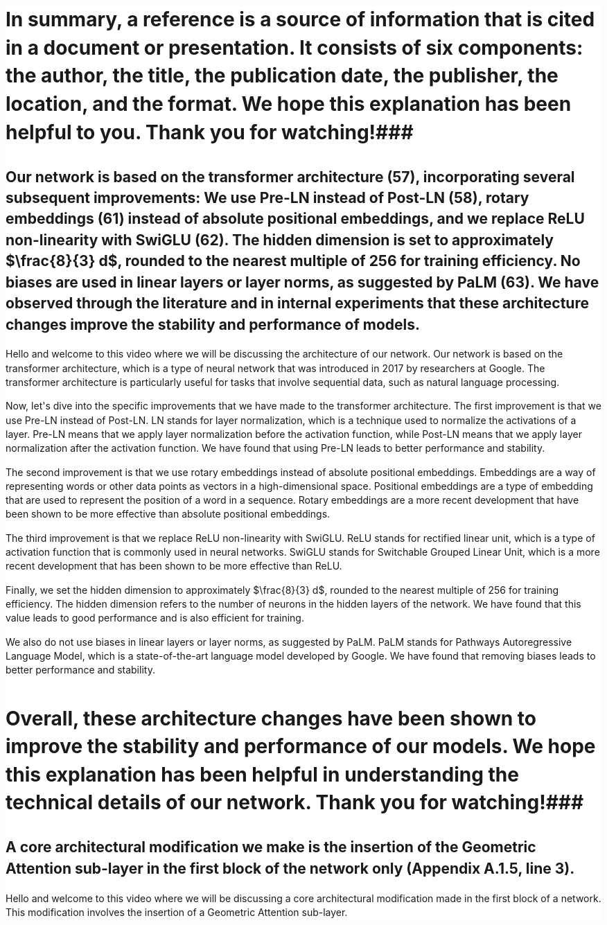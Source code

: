 In summary, a reference is a source of information that is cited in a document or presentation. It consists of six components: the author, the title, the publication date, the publisher, the location, and the format. We hope this explanation has been helpful to you. Thank you for watching!###
==============================
Our network is based on the transformer architecture (57), incorporating several subsequent improvements: We use Pre-LN instead of Post-LN (58), rotary embeddings (61) instead of absolute positional embeddings, and we replace ReLU non-linearity with SwiGLU (62). The hidden dimension is set to approximately $\frac{8}{3} d$, rounded to the nearest multiple of 256 for training efficiency. No biases are used in linear layers or layer norms, as suggested by PaLM (63). We have observed through the literature and in internal experiments that these architecture changes improve the stability and performance of models.
------------------------------
 Hello and welcome to this video where we will be discussing the architecture of our network. Our network is based on the transformer architecture, which is a type of neural network that was introduced in 2017 by researchers at Google. The transformer architecture is particularly useful for tasks that involve sequential data, such as natural language processing.

Now, let's dive into the specific improvements that we have made to the transformer architecture. The first improvement is that we use Pre-LN instead of Post-LN. LN stands for layer normalization, which is a technique used to normalize the activations of a layer. Pre-LN means that we apply layer normalization before the activation function, while Post-LN means that we apply layer normalization after the activation function. We have found that using Pre-LN leads to better performance and stability.

The second improvement is that we use rotary embeddings instead of absolute positional embeddings. Embeddings are a way of representing words or other data points as vectors in a high-dimensional space. Positional embeddings are a type of embedding that are used to represent the position of a word in a sequence. Rotary embeddings are a more recent development that have been shown to be more effective than absolute positional embeddings.

The third improvement is that we replace ReLU non-linearity with SwiGLU. ReLU stands for rectified linear unit, which is a type of activation function that is commonly used in neural networks. SwiGLU stands for Switchable Grouped Linear Unit, which is a more recent development that has been shown to be more effective than ReLU.

Finally, we set the hidden dimension to approximately $\frac{8}{3} d$, rounded to the nearest multiple of 256 for training efficiency. The hidden dimension refers to the number of neurons in the hidden layers of the network. We have found that this value leads to good performance and is also efficient for training.

We also do not use biases in linear layers or layer norms, as suggested by PaLM. PaLM stands for Pathways Autoregressive Language Model, which is a state-of-the-art language model developed by Google. We have found that removing biases leads to better performance and stability.

Overall, these architecture changes have been shown to improve the stability and performance of our models. We hope this explanation has been helpful in understanding the technical details of our network. Thank you for watching!###
==============================
A core architectural modification we make is the insertion of the Geometric Attention sub-layer in the first block of the network only (Appendix A.1.5, line 3).
------------------------------
 Hello and welcome to this video where we will be discussing a core architectural modification made in the first block of a network. This modification involves the insertion of a Geometric Attention sub-layer.
